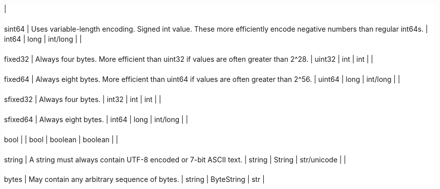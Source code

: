 | <div><h4 id="#sint64" /></div><a name="sint64" /> sint64 | Uses variable-length encoding. Signed int value. These more efficiently encode negative numbers than regular int64s. | int64 | long | int/long |
| <div><h4 id="#fixed32" /></div><a name="fixed32" /> fixed32 | Always four bytes. More efficient than uint32 if values are often greater than 2^28. | uint32 | int | int |
| <div><h4 id="#fixed64" /></div><a name="fixed64" /> fixed64 | Always eight bytes. More efficient than uint64 if values are often greater than 2^56. | uint64 | long | int/long |
| <div><h4 id="#sfixed32" /></div><a name="sfixed32" /> sfixed32 | Always four bytes. | int32 | int | int |
| <div><h4 id="#sfixed64" /></div><a name="sfixed64" /> sfixed64 | Always eight bytes. | int64 | long | int/long |
| <div><h4 id="#bool" /></div><a name="bool" /> bool |  | bool | boolean | boolean |
| <div><h4 id="#string" /></div><a name="string" /> string | A string must always contain UTF-8 encoded or 7-bit ASCII text. | string | String | str/unicode |
| <div><h4 id="#bytes" /></div><a name="bytes" /> bytes | May contain any arbitrary sequence of bytes. | string | ByteString | str |

